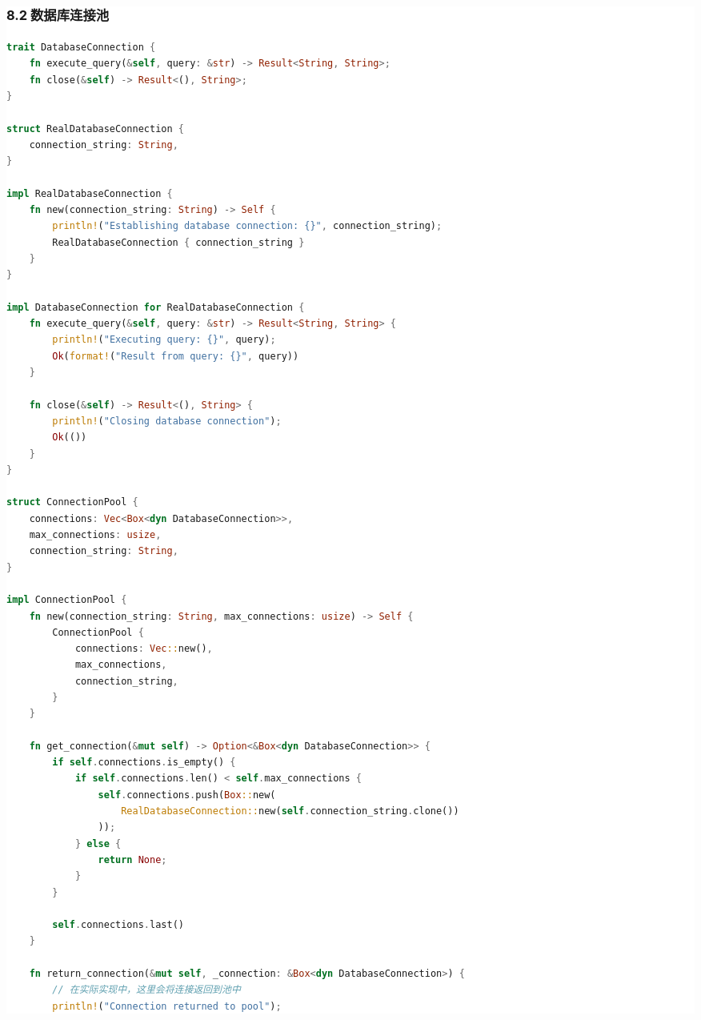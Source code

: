 ### 8.2 数据库连接池

```rust
trait DatabaseConnection {
    fn execute_query(&self, query: &str) -> Result<String, String>;
    fn close(&self) -> Result<(), String>;
}

struct RealDatabaseConnection {
    connection_string: String,
}

impl RealDatabaseConnection {
    fn new(connection_string: String) -> Self {
        println!("Establishing database connection: {}", connection_string);
        RealDatabaseConnection { connection_string }
    }
}

impl DatabaseConnection for RealDatabaseConnection {
    fn execute_query(&self, query: &str) -> Result<String, String> {
        println!("Executing query: {}", query);
        Ok(format!("Result from query: {}", query))
    }
    
    fn close(&self) -> Result<(), String> {
        println!("Closing database connection");
        Ok(())
    }
}

struct ConnectionPool {
    connections: Vec<Box<dyn DatabaseConnection>>,
    max_connections: usize,
    connection_string: String,
}

impl ConnectionPool {
    fn new(connection_string: String, max_connections: usize) -> Self {
        ConnectionPool {
            connections: Vec::new(),
            max_connections,
            connection_string,
        }
    }
    
    fn get_connection(&mut self) -> Option<&Box<dyn DatabaseConnection>> {
        if self.connections.is_empty() {
            if self.connections.len() < self.max_connections {
                self.connections.push(Box::new(
                    RealDatabaseConnection::new(self.connection_string.clone())
                ));
            } else {
                return None;
            }
        }
        
        self.connections.last()
    }
    
    fn return_connection(&mut self, _connection: &Box<dyn DatabaseConnection>) {
        // 在实际实现中，这里会将连接返回到池中
        println!("Connection returned to pool");
```